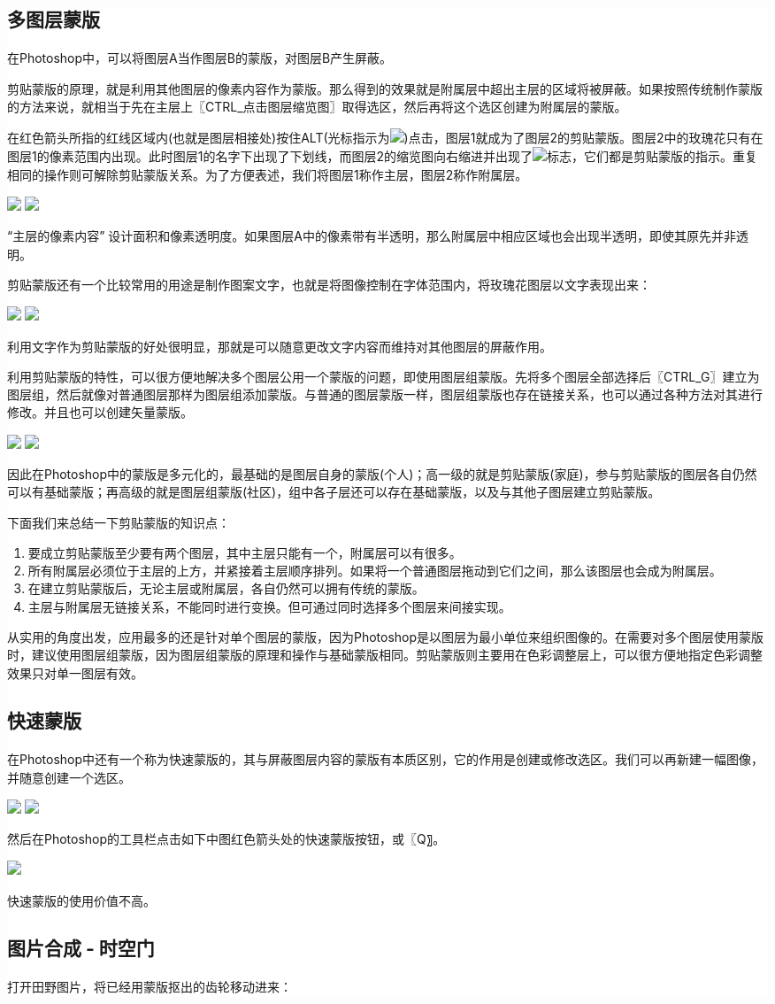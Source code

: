 ## 多图层蒙版

在Photoshop中，可以将图层A当作图层B的蒙版，对图层B产生屏蔽。

剪贴蒙版的原理，就是利用其他图层的像素内容作为蒙版。那么得到的效果就是附属层中超出主层的区域将被屏蔽。如果按照传统制作蒙版的方法来说，就相当于先在主层上〖CTRL_点击图层缩览图〗取得选区，然后再将这个选区创建为附属层的蒙版。

在红色箭头所指的红线区域内(也就是图层相接处)按住ALT(光标指示为![](http://www.99ut.com/library/turlib/serieslib/08/clipgrp.gif))点击，图层1就成为了图层2的剪贴蒙版。图层2中的玫瑰花只有在图层1的像素范围内出现。此时图层1的名字下出现了下划线，而图层2的缩览图向右缩进并出现了![](http://www.99ut.com/library/turlib/serieslib/08/P_GroupLayer_Sm_N.jpg)标志，它们都是剪贴蒙版的指示。重复相同的操作则可解除剪贴蒙版关系。为了方便表述，我们将图层1称作主层，图层2称作附属层。

![](http://www.99ut.com/library/turlib/serieslib/08/08f01.jpg) ![](http://www.99ut.com/library/turlib/serieslib/08/08f02.jpg)

“主层的像素内容” 设计面积和像素透明度。如果图层A中的像素带有半透明，那么附属层中相应区域也会出现半透明，即使其原先并非透明。

剪贴蒙版还有一个比较常用的用途是制作图案文字，也就是将图像控制在字体范围内，将玫瑰花图层以文字表现出来：

![](http://www.99ut.com/library/turlib/serieslib/08/08f11.jpg) ![](http://www.99ut.com/library/turlib/serieslib/08/08f12.jpg)

利用文字作为剪贴蒙版的好处很明显，那就是可以随意更改文字内容而维持对其他图层的屏蔽作用。

利用剪贴蒙版的特性，可以很方便地解决多个图层公用一个蒙版的问题，即使用图层组蒙版。先将多个图层全部选择后〖CTRL_G〗建立为图层组，然后就像对普通图层那样为图层组添加蒙版。与普通的图层蒙版一样，图层组蒙版也存在链接关系，也可以通过各种方法对其进行修改。并且也可以创建矢量蒙版。

![](http://www.99ut.com/library/turlib/serieslib/08/08f03.jpg) ![](http://www.99ut.com/library/turlib/serieslib/08/08f04.jpg)

因此在Photoshop中的蒙版是多元化的，最基础的是图层自身的蒙版(个人)；高一级的就是剪贴蒙版(家庭)，参与剪贴蒙版的图层各自仍然可以有基础蒙版；再高级的就是图层组蒙版(社区)，组中各子层还可以存在基础蒙版，以及与其他子图层建立剪贴蒙版。

下面我们来总结一下剪贴蒙版的知识点：

1. 要成立剪贴蒙版至少要有两个图层，其中主层只能有一个，附属层可以有很多。
2. 所有附属层必须位于主层的上方，并紧接着主层顺序排列。如果将一个普通图层拖动到它们之间，那么该图层也会成为附属层。
3. 在建立剪贴蒙版后，无论主层或附属层，各自仍然可以拥有传统的蒙版。
4. 主层与附属层无链接关系，不能同时进行变换。但可通过同时选择多个图层来间接实现。

从实用的角度出发，应用最多的还是针对单个图层的蒙版，因为Photoshop是以图层为最小单位来组织图像的。在需要对多个图层使用蒙版时，建议使用图层组蒙版，因为图层组蒙版的原理和操作与基础蒙版相同。剪贴蒙版则主要用在色彩调整层上，可以很方便地指定色彩调整效果只对单一图层有效。

## 快速蒙版

在Photoshop中还有一个称为快速蒙版的，其与屏蔽图层内容的蒙版有本质区别，它的作用是创建或修改选区。我们可以再新建一幅图像，并随意创建一个选区。

![](../../../../library/turlib/serieslib/08/08f05.jpg) ![](../../../../library/turlib/serieslib/08/08f06.jpg)

然后在Photoshop的工具栏点击如下中图红色箭头处的快速蒙版按钮，或〖Q〗。

![](../../../../library/turlib/serieslib/08/08f07.jpg)

快速蒙版的使用价值不高。

## 图片合成 - 时空门

打开田野图片，将已经用蒙版抠出的齿轮移动进来：
